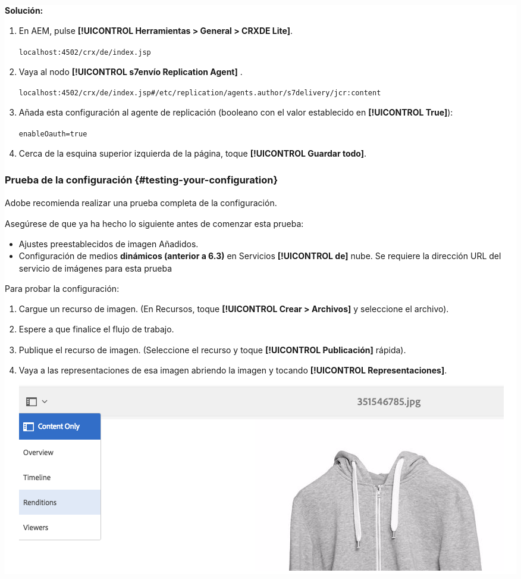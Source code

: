 ```shell
```

**Solución:**

1. En AEM, pulse **[!UICONTROL Herramientas > General > CRXDE Lite]**.

   `localhost:4502/crx/de/index.jsp`

1. Vaya al nodo **[!UICONTROL s7envío Replication Agent]** .

   `localhost:4502/crx/de/index.jsp#/etc/replication/agents.author/s7delivery/jcr:content`

1. Añada esta configuración al agente de replicación (booleano con el valor establecido en **[!UICONTROL True]**):

   `enableOauth=true`

1. Cerca de la esquina superior izquierda de la página, toque **[!UICONTROL Guardar todo]**.

### Prueba de la configuración {#testing-your-configuration}

Adobe recomienda realizar una prueba completa de la configuración.

Asegúrese de que ya ha hecho lo siguiente antes de comenzar esta prueba:

* Ajustes preestablecidos de imagen Añadidos.
* Configuración de medios **dinámicos (anterior a 6.3)** en Servicios **[!UICONTROL de]** nube. Se requiere la dirección URL del servicio de imágenes para esta prueba

Para probar la configuración:

1. Cargue un recurso de imagen. (En Recursos, toque **[!UICONTROL Crear > Archivos]** y seleccione el archivo).
1. Espere a que finalice el flujo de trabajo.
1. Publique el recurso de imagen. (Seleccione el recurso y toque **[!UICONTROL Publicación]** rápida).
1. Vaya a las representaciones de esa imagen abriendo la imagen y tocando **[!UICONTROL Representaciones]**.

   ![chlimage_1-510](assets/chlimage_1-510.png)
